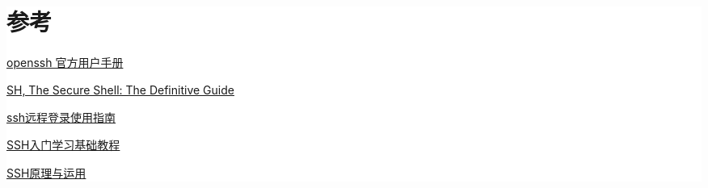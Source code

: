 # 参考

[openssh 官方用户手册](http://www.openssh.com/manual.html)

[SH, The Secure Shell: The Definitive Guide](http://docstore.mik.ua/orelly/networking_2ndEd/ssh/index.htm)

[ssh远程登录使用指南](http://bbs.chinaunix.net/thread-2113237-1-1.html)

[SSH入门学习基础教程](http://www.linuxidc.com/Linux/2014-06/103008.htm)

[SSH原理与运用](http://www.ruanyifeng.com/blog/2011/12/ssh_remote_login.html)

